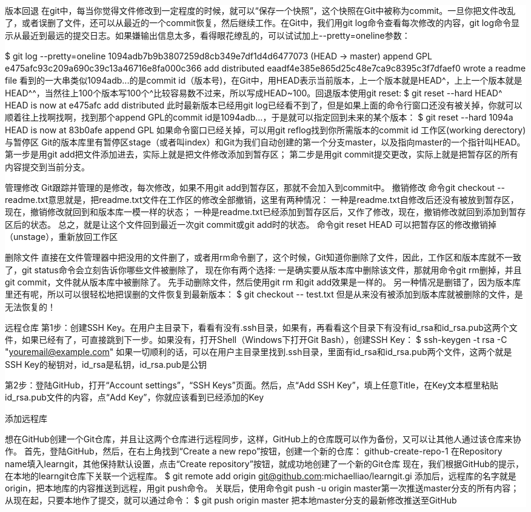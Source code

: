 


版本回退
在git中，每当你觉得文件修改到一定程度的时候，就可以“保存一个快照”，这个快照在Git中被称为commit。一旦你把文件改乱了，或者误删了文件，还可以从最近的一个commit恢复，然后继续工作。在Git中，我们用git log命令查看每次修改的内容，git log命令显示从最近到最远的提交日志。如果嫌输出信息太多，看得眼花缭乱的，可以试试加上--pretty=oneline参数：

$ git log --pretty=oneline
1094adb7b9b3807259d8cb349e7df1d4d6477073 (HEAD -> master) append GPL
e475afc93c209a690c39c13a46716e8fa000c366 add distributed
eaadf4e385e865d25c48e7ca9c8395c3f7dfaef0 wrote a readme file
看到的一大串类似1094adb...的是commit id（版本号)，在Git中，用HEAD表示当前版本，上一个版本就是HEAD^，上上一个版本就是HEAD^^，当然往上100个版本写100个^比较容易数不过来，所以写成HEAD~100。回退版本使用git reset:
$ git reset --hard HEAD^
HEAD is now at e475afc add distributed
此时最新版本已经用git log已经看不到了，但是如果上面的命令行窗口还没有被关掉，你就可以顺着往上找啊找啊，找到那个append GPL的commit id是1094adb...，于是就可以指定回到未来的某个版本：
$ git reset --hard 1094a
HEAD is now at 83b0afe append GPL
如果命令窗口已经关掉，可以用git reflog找到你所需版本的commit id
工作区(working derectory)与暂停区
Git的版本库里有暂停区stage（或者叫index）和Git为我们自动创建的第一个分支master，以及指向master的一个指针叫HEAD。
第一步是用git add把文件添加进去，实际上就是把文件修改添加到暂存区；
第二步是用git commit提交更改，实际上就是把暂存区的所有内容提交到当前分支。

管理修改
Git跟踪并管理的是修改，每次修改，如果不用git add到暂存区，那就不会加入到commit中。
撤销修改
命令git checkout -- readme.txt意思就是，把readme.txt文件在工作区的修改全部撤销，这里有两种情况：
一种是readme.txt自修改后还没有被放到暂存区，现在，撤销修改就回到和版本库一模一样的状态；
一种是readme.txt已经添加到暂存区后，又作了修改，现在，撤销修改就回到添加到暂存区后的状态。
总之，就是让这个文件回到最近一次git commit或git add时的状态。
命令git reset HEAD <file>可以把暂存区的修改撤销掉（unstage），重新放回工作区

删除文件
直接在文件管理器中把没用的文件删了，或者用rm命令删了，这个时候，Git知道你删除了文件，因此，工作区和版本库就不一致了，git status命令会立刻告诉你哪些文件被删除了，
现在你有两个选择:
一是确实要从版本库中删除该文件，那就用命令git rm删掉，并且git commit，文件就从版本库中被删除了。
先手动删除文件，然后使用git rm <file>和git add<file>效果是一样的。
另一种情况是删错了，因为版本库里还有呢，所以可以很轻松地把误删的文件恢复到最新版本：
$ git checkout -- test.txt
但是从来没有被添加到版本库就被删除的文件，是无法恢复的！


远程仓库
第1步：创建SSH Key。在用户主目录下，看看有没有.ssh目录，如果有，再看看这个目录下有没有id_rsa和id_rsa.pub这两个文件，如果已经有了，可直接跳到下一步。如果没有，打开Shell（Windows下打开Git Bash），创建SSH Key：
$ ssh-keygen -t rsa -C "youremail@example.com"
如果一切顺利的话，可以在用户主目录里找到.ssh目录，里面有id_rsa和id_rsa.pub两个文件，这两个就是SSH Key的秘钥对，id_rsa是私钥，id_rsa.pub是公钥

第2步：登陆GitHub，打开“Account settings”，“SSH Keys”页面。然后，点“Add SSH Key”，填上任意Title，在Key文本框里粘贴id_rsa.pub文件的内容，点“Add Key”，你就应该看到已经添加的Key

添加远程库

想在GitHub创建一个Git仓库，并且让这两个仓库进行远程同步，这样，GitHub上的仓库既可以作为备份，又可以让其他人通过该仓库来协作。
首先，登陆GitHub，然后，在右上角找到“Create a new repo”按钮，创建一个新的仓库：
github-create-repo-1
在Repository name填入learngit，其他保持默认设置，点击“Create repository”按钮，就成功地创建了一个新的Git仓库
现在，我们根据GitHub的提示，在本地的learngit仓库下关联一个远程库。
$ git remote add origin git@github.com:michaelliao/learngit.gi
添加后，远程库的名字就是origin，把本地库的内容推送到远程，用git push命令。
关联后，使用命令git push -u origin master第一次推送master分支的所有内容；从现在起，只要本地作了提交，就可以通过命令：
$ git push origin master
把本地master分支的最新修改推送至GitHub
